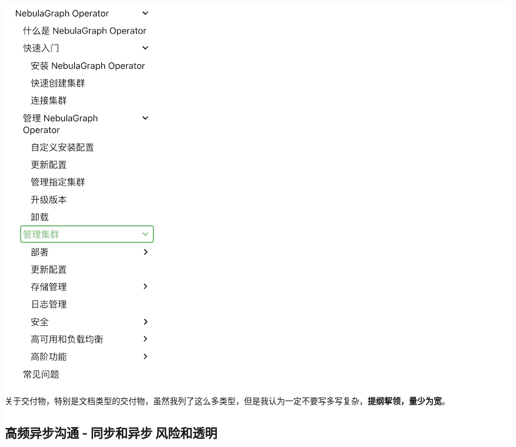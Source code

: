 ![image-20250824100817905](../../static/images/202508/image-20250824100817905.png)

关于交付物，特别是文档类型的交付物，虽然我列了这么多类型，但是我认为一定不要写多写复杂，**提纲挈领，量少为宽**。

## 高频异步沟通 - 同步和异步 风险和透明
